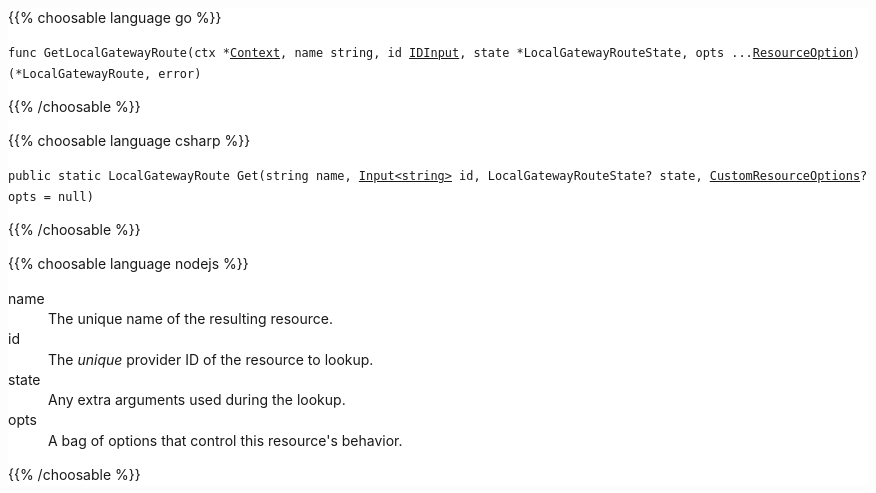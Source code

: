 {{% choosable language go %}}
<div class="highlight"><pre class="chroma"><code class="language-go" data-lang="go"><span class="k">func </span>GetLocalGatewayRoute<span class="p">(</span><span class="nx">ctx</span><span class="p"> *</span><span class="nx"><a href="https://pkg.go.dev/github.com/pulumi/pulumi/sdk/v3/go/pulumi?tab=doc#Context">Context</a></span><span class="p">,</span> <span class="nx">name</span><span class="p"> </span><span class="nx">string</span><span class="p">,</span> <span class="nx">id</span><span class="p"> </span><span class="nx"><a href="https://pkg.go.dev/github.com/pulumi/pulumi/sdk/v3/go/pulumi?tab=doc#IDInput">IDInput</a></span><span class="p">,</span> <span class="nx">state</span><span class="p"> *</span><span class="nx">LocalGatewayRouteState</span><span class="p">,</span> <span class="nx">opts</span><span class="p"> ...</span><span class="nx"><a href="https://pkg.go.dev/github.com/pulumi/pulumi/sdk/v3/go/pulumi?tab=doc#ResourceOption">ResourceOption</a></span><span class="p">) (*<span class="nx">LocalGatewayRoute</span>, error)</span></code></pre></div>
{{% /choosable %}}

{{% choosable language csharp %}}
<div class="highlight"><pre class="chroma"><code class="language-csharp" data-lang="csharp"><span class="k">public static </span><span class="nx">LocalGatewayRoute</span><span class="nf"> Get</span><span class="p">(</span><span class="nx">string</span><span class="p"> </span><span class="nx">name<span class="p">,</span> <span class="nx"><a href="/docs/reference/pkg/dotnet/Pulumi/Pulumi.Input-1.html">Input&lt;string&gt;</a></span><span class="p"> </span><span class="nx">id<span class="p">,</span> <span class="nx">LocalGatewayRouteState</span><span class="p">? </span><span class="nx">state<span class="p">,</span> <span class="nx"><a href="/docs/reference/pkg/dotnet/Pulumi/Pulumi.CustomResourceOptions.html">CustomResourceOptions</a></span><span class="p">? </span><span class="nx">opts = null<span class="p">)</span></code></pre></div>
{{% /choosable %}}

{{% choosable language nodejs %}}

<dl class="resources-properties">
    <dt class="property-required" title="Required">
        <span>name</span>
        <span class="property-indicator"></span>
    </dt>
    <dd>The unique name of the resulting resource.</dd>
    <dt class="property-required" title="Required">
        <span>id</span>
        <span class="property-indicator"></span>
    </dt>
    <dd>The <em>unique</em> provider ID of the resource to lookup.</dd>
    <dt class="property-optional" title="Optional">
        <span>state</span>
        <span class="property-indicator"></span>
    </dt>
    <dd>Any extra arguments used during the lookup.</dd>
    <dt class="property-optional" title="Optional">
        <span>opts</span>
        <span class="property-indicator"></span>
    </dt>
    <dd>A bag of options that control this resource's behavior.</dd>
</dl>

{{% /choosable %}}
